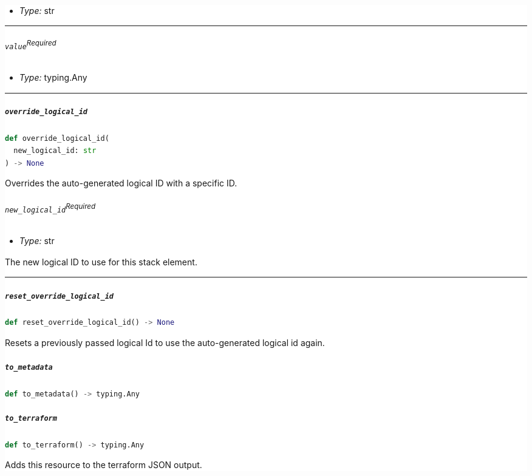 - *Type:* str

---

###### `value`<sup>Required</sup> <a name="value" id="@cdktf/provider-okta.oauthApp.OauthApp.addOverride.parameter.value"></a>

- *Type:* typing.Any

---

##### `override_logical_id` <a name="override_logical_id" id="@cdktf/provider-okta.oauthApp.OauthApp.overrideLogicalId"></a>

```python
def override_logical_id(
  new_logical_id: str
) -> None
```

Overrides the auto-generated logical ID with a specific ID.

###### `new_logical_id`<sup>Required</sup> <a name="new_logical_id" id="@cdktf/provider-okta.oauthApp.OauthApp.overrideLogicalId.parameter.newLogicalId"></a>

- *Type:* str

The new logical ID to use for this stack element.

---

##### `reset_override_logical_id` <a name="reset_override_logical_id" id="@cdktf/provider-okta.oauthApp.OauthApp.resetOverrideLogicalId"></a>

```python
def reset_override_logical_id() -> None
```

Resets a previously passed logical Id to use the auto-generated logical id again.

##### `to_metadata` <a name="to_metadata" id="@cdktf/provider-okta.oauthApp.OauthApp.toMetadata"></a>

```python
def to_metadata() -> typing.Any
```

##### `to_terraform` <a name="to_terraform" id="@cdktf/provider-okta.oauthApp.OauthApp.toTerraform"></a>

```python
def to_terraform() -> typing.Any
```

Adds this resource to the terraform JSON output.
